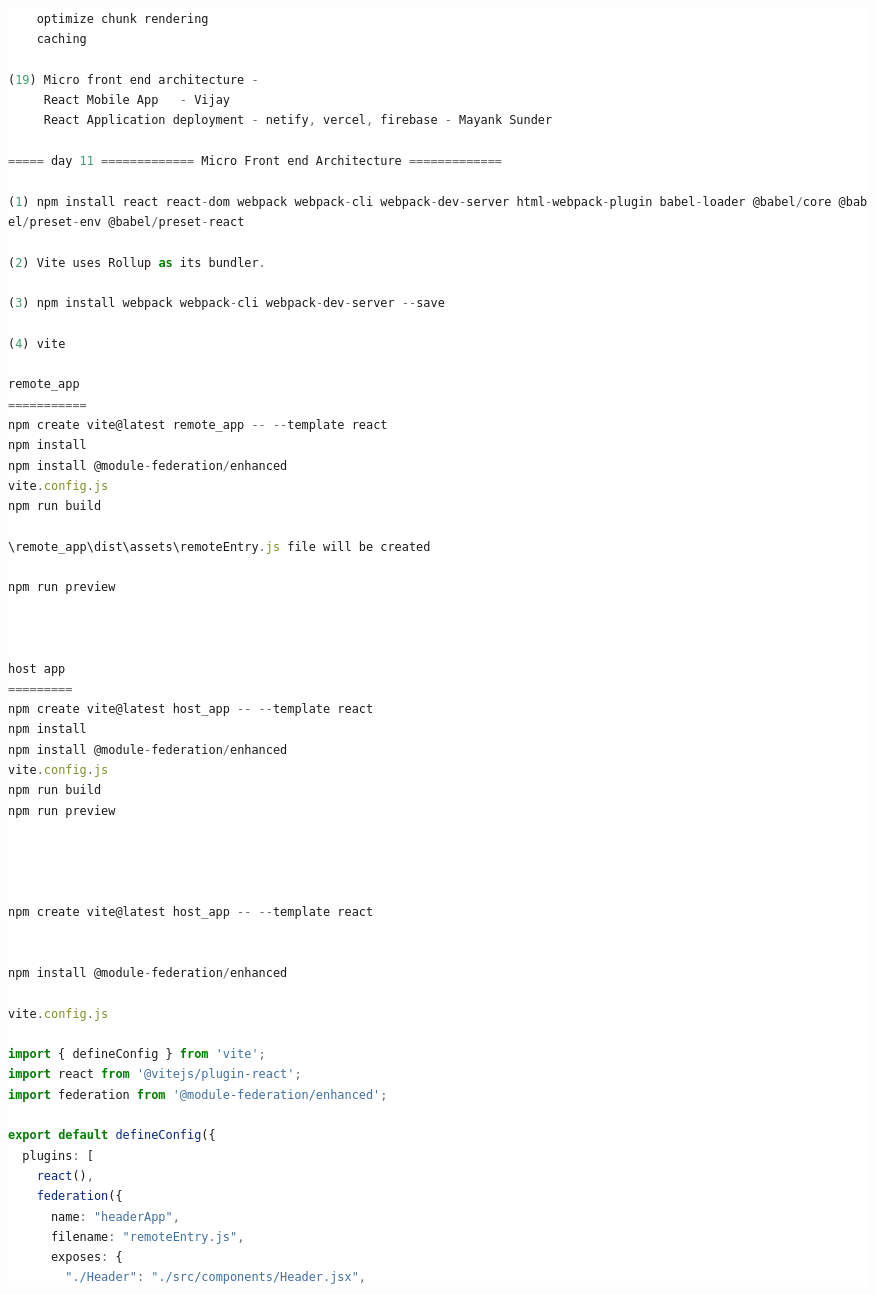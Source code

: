 ```ts
	optimize chunk rendering
	caching
	
(19) Micro front end architecture - 
     React Mobile App   - Vijay
	 React Application deployment - netify, vercel, firebase - Mayank Sunder
	 
===== day 11 ============= Micro Front end Architecture =============

(1) npm install react react-dom webpack webpack-cli webpack-dev-server html-webpack-plugin babel-loader @babel/core @babel/preset-env @babel/preset-react

(2) Vite uses Rollup as its bundler.

(3) npm install webpack webpack-cli webpack-dev-server --save

(4) vite

remote_app
===========
npm create vite@latest remote_app -- --template react
npm install
npm install @module-federation/enhanced
vite.config.js
npm run build

\remote_app\dist\assets\remoteEntry.js file will be created

npm run preview



host app
=========
npm create vite@latest host_app -- --template react
npm install
npm install @module-federation/enhanced
vite.config.js
npm run build
npm run preview




npm create vite@latest host_app -- --template react


npm install @module-federation/enhanced

vite.config.js

import { defineConfig } from 'vite';
import react from '@vitejs/plugin-react';
import federation from '@module-federation/enhanced';

export default defineConfig({
  plugins: [
    react(),
    federation({
      name: "headerApp",
      filename: "remoteEntry.js",
      exposes: {
        "./Header": "./src/components/Header.jsx",
```
